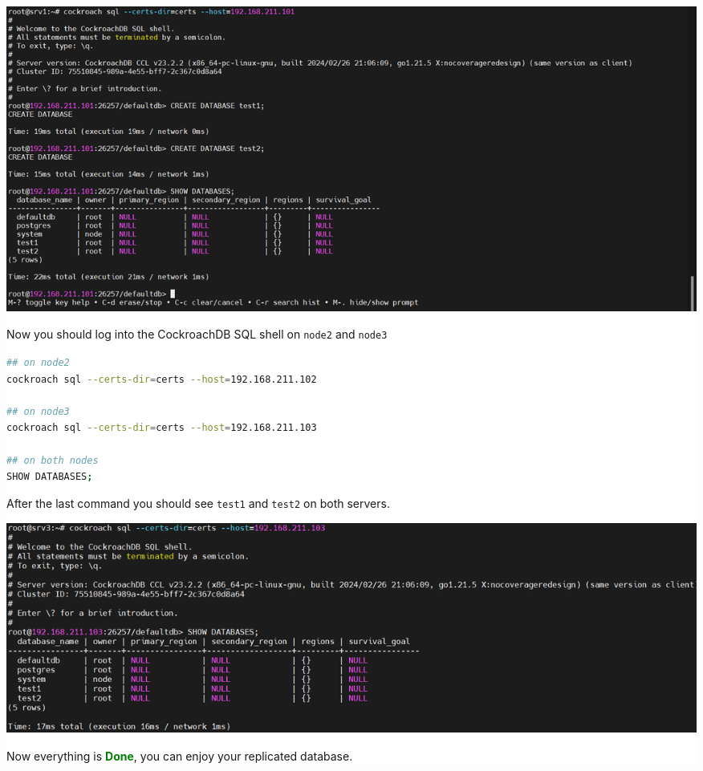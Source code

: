 ![create-database](/assets/cockroach-create-database.jpg)

Now you should log into the CockroachDB SQL shell on `node2` and `node3`

```bash
## on node2
cockroach sql --certs-dir=certs --host=192.168.211.102

## on node3
cockroach sql --certs-dir=certs --host=192.168.211.103

## on both nodes
SHOW DATABASES;
```

After the last command you should see `test1` and `test2` on both servers.

![show-databases](/assets/cockroach-show-databases-srv3.jpg)

Now everything is <span style="color: green">**Done**</span>, you can enjoy your replicated database.

